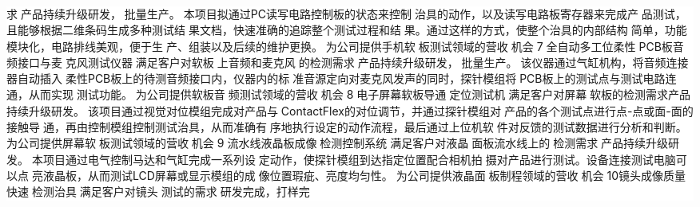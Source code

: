 求
产品持续升级研发，
批量生产。
本项目拟通过PC读写电路控制板的状态来控制
治具的动作，以及读写电路板寄存器来完成产
品测试，且能够根据二维条码生成多种测试结
果文档，快速准确的追踪整个测试过程和结
果。通过这样的方式，使整个治具的内部结构
简单，功能模块化，电路排线美观，便于生
产、组装以及后续的维护更换。
为公司提供手机软
板测试领域的营收
机会
7
全自动多工位柔性
PCB板音频接口与麦
克风测试仪器
满足客户对软板
上音频和麦克风
的检测需求
产品持续升级研发，
批量生产。
该仪器通过气缸机构，将音频连接器自动插入
柔性PCB板上的待测音频接口内，仪器内的标
准音源定向对麦克风发声的同时，探针模组将
PCB板上的测试点与测试电路连通，从而实现
测试功能。
为公司提供软板音
频测试领域的营收
机会
8
电子屏幕软板导通
定位测试机
满足客户对屏幕
软板的检测需求产品持续升级研发。
该项目通过视觉对位模组完成对产品与
ContactFlex的对位调节，并通过探针模组对
产品的各个测试点进行点-点或面-面的接触导
通，再由控制模组控制测试治具，从而准确有
序地执行设定的动作流程，最后通过上位机软
件对反馈的测试数据进行分析和判断。
为公司提供屏幕软
板测试领域的营收
机会
9
流水线液晶板成像
检测控制系统
满足客户对液晶
面板流水线上的
检测需求
产品持续升级研发。
本项目通过电气控制马达和气缸完成一系列设
定动作，使探针模组到达指定位置配合相机拍
摄对产品进行测试。设备连接测试电脑可以点
亮液晶板，从而测试LCD屏幕或显示模组的成
像位置瑕疵、亮度均匀性。
为公司提供液晶面
板制程领域的营收
机会
10镜头成像质量快速
检测治具
满足客户对镜头
测试的需求
研发完成，打样完